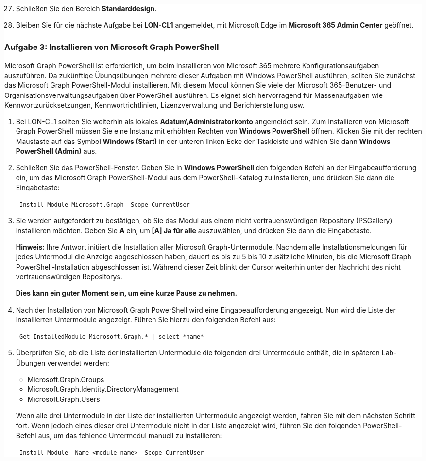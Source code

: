27. Schließen Sie den Bereich **Standarddesign**.

28. Bleiben Sie für die nächste Aufgabe bei **LON-CL1** angemeldet, mit Microsoft Edge im **Microsoft 365 Admin Center** geöffnet.


### Aufgabe 3: Installieren von Microsoft Graph PowerShell 

Microsoft Graph PowerShell ist erforderlich, um beim Installieren von Microsoft 365 mehrere Konfigurationsaufgaben auszuführen. Da zukünftige Übungsübungen mehrere dieser Aufgaben mit Windows PowerShell ausführen, sollten Sie zunächst das Microsoft Graph PowerShell-Modul installieren. Mit diesem Modul können Sie viele der Microsoft 365-Benutzer- und Organisationsverwaltungsaufgaben über PowerShell ausführen. Es eignet sich hervorragend für Massenaufgaben wie Kennwortzurücksetzungen, Kennwortrichtlinien, Lizenzverwaltung und Berichterstellung usw.  

1. Bei LON-CL1 sollten Sie weiterhin als lokales **Adatum\Administratorkonto** angemeldet sein. Zum Installieren von Microsoft Graph PowerShell müssen Sie eine Instanz mit erhöhten Rechten von **Windows PowerShell** öffnen. Klicken Sie mit der rechten Maustaste auf das Symbol **Windows (Start)** in der unteren linken Ecke der Taskleiste und wählen Sie dann **Windows PowerShell (Admin)** aus.

2. Schließen Sie das PowerShell-Fenster. Geben Sie in **Windows PowerShell** den folgenden Befehl an der Eingabeaufforderung ein, um das Microsoft Graph PowerShell-Modul aus dem PowerShell-Katalog zu installieren, und drücken Sie dann die Eingabetaste: <br/>

        Install-Module Microsoft.Graph -Scope CurrentUser

3. Sie werden aufgefordert zu bestätigen, ob Sie das Modul aus einem nicht vertrauenswürdigen Repository (PSGallery) installieren möchten. Geben Sie **A** ein, um **[A] Ja für alle** auszuwählen, und drücken Sie dann die Eingabetaste.  <br/>

    **Hinweis:** Ihre Antwort initiiert die Installation aller Microsoft Graph-Untermodule. Nachdem alle Installationsmeldungen für jedes Untermodul die Anzeige abgeschlossen haben, dauert es bis zu 5 bis 10 zusätzliche Minuten, bis die Microsoft Graph PowerShell-Installation abgeschlossen ist. Während dieser Zeit blinkt der Cursor weiterhin unter der Nachricht des nicht vertrauenswürdigen Repositorys. <br/>

    **Dies kann ein guter Moment sein, um eine kurze Pause zu nehmen.**

4. Nach der Installation von Microsoft Graph PowerShell wird eine Eingabeaufforderung angezeigt. Nun wird die Liste der installierten Untermodule angezeigt. Führen Sie hierzu den folgenden Befehl aus:

        Get-InstalledModule Microsoft.Graph.* | select *name*

5. Überprüfen Sie, ob die Liste der installierten Untermodule die folgenden drei Untermodule enthält, die in späteren Lab-Übungen verwendet werden: 

    - Microsoft.Graph.Groups
    - Microsoft.Graph.Identity.DirectoryManagement
    - Microsoft.Graph.Users
    
    Wenn alle drei Untermodule in der Liste der installierten Untermodule angezeigt werden, fahren Sie mit dem nächsten Schritt fort. Wenn jedoch eines dieser drei Untermodule nicht in der Liste angezeigt wird, führen Sie den folgenden PowerShell-Befehl aus, um das fehlende Untermodul manuell zu installieren:

        Install-Module -Name <module name> -Scope CurrentUser
